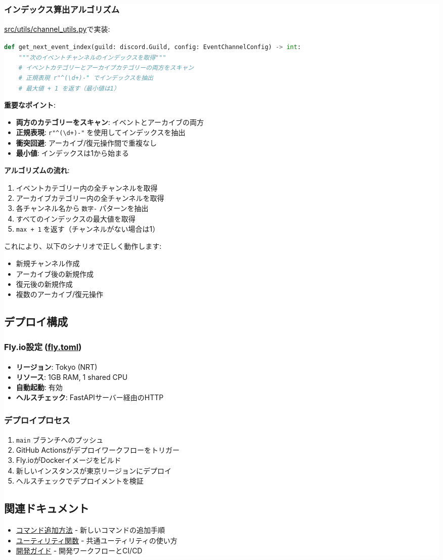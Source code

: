 ### インデックス算出アルゴリズム

[src/utils/channel_utils.py](../src/utils/channel_utils.py)で実装:

```python
def get_next_event_index(guild: discord.Guild, config: EventChannelConfig) -> int:
    """次のイベントチャンネルのインデックスを取得"""
    # イベントカテゴリーとアーカイブカテゴリーの両方をスキャン
    # 正規表現 r"^(\d+)-" でインデックスを抽出
    # 最大値 + 1 を返す（最小値は1）
```

**重要なポイント**:
- **両方のカテゴリーをスキャン**: イベントとアーカイブの両方
- **正規表現**: `r"^(\d+)-"` を使用してインデックスを抽出
- **衝突回避**: アーカイブ/復元操作間で重複なし
- **最小値**: インデックスは1から始まる

**アルゴリズムの流れ**:
1. イベントカテゴリー内の全チャンネルを取得
2. アーカイブカテゴリー内の全チャンネルを取得
3. 各チャンネル名から `数字-` パターンを抽出
4. すべてのインデックスの最大値を取得
5. `max + 1` を返す（チャンネルがない場合は1）

これにより、以下のシナリオで正しく動作します:
- 新規チャンネル作成
- アーカイブ後の新規作成
- 復元後の新規作成
- 複数のアーカイブ/復元操作

## デプロイ構成

### Fly.io設定 ([fly.toml](../fly.toml))

- **リージョン**: Tokyo (NRT)
- **リソース**: 1GB RAM, 1 shared CPU
- **自動起動**: 有効
- **ヘルスチェック**: FastAPIサーバー経由のHTTP

### デプロイプロセス

1. `main` ブランチへのプッシュ
2. GitHub Actionsがデプロイワークフローをトリガー
3. Fly.ioがDockerイメージをビルド
4. 新しいインスタンスが東京リージョンにデプロイ
5. ヘルスチェックでデプロイメントを検証

## 関連ドキュメント

- [コマンド追加方法](./ADD_COMMAND.md) - 新しいコマンドの追加手順
- [ユーティリティ関数](./UTILITIES.md) - 共通ユーティリティの使い方
- [開発ガイド](./DEVELOPMENT.md) - 開発ワークフローとCI/CD
